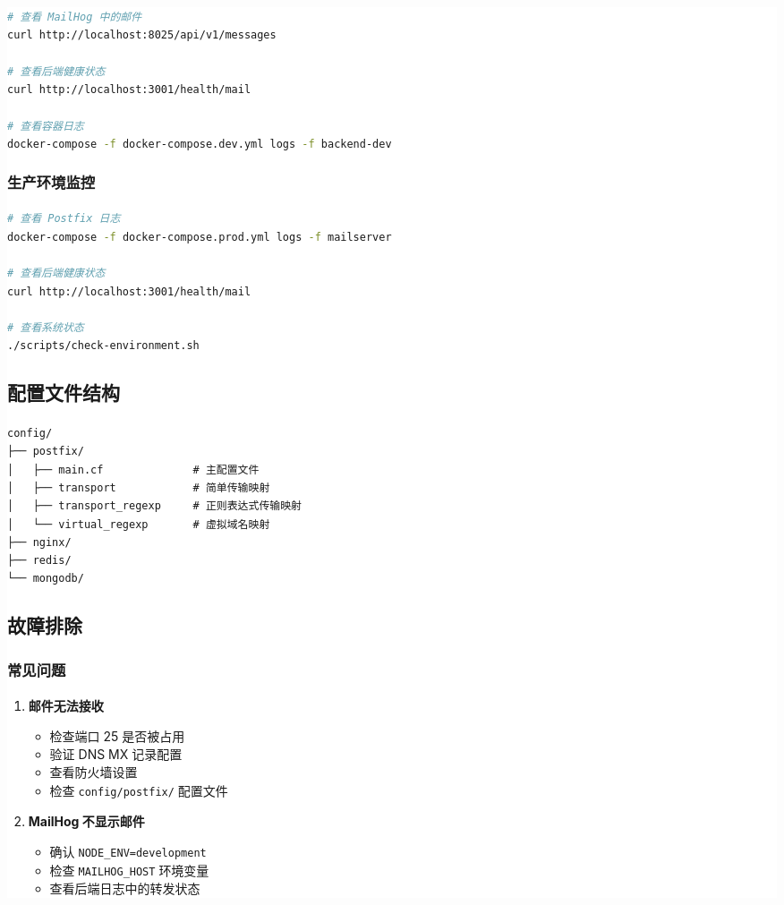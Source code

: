 ```bash
# 查看 MailHog 中的邮件
curl http://localhost:8025/api/v1/messages

# 查看后端健康状态
curl http://localhost:3001/health/mail

# 查看容器日志
docker-compose -f docker-compose.dev.yml logs -f backend-dev
```

### 生产环境监控

```bash
# 查看 Postfix 日志
docker-compose -f docker-compose.prod.yml logs -f mailserver

# 查看后端健康状态
curl http://localhost:3001/health/mail

# 查看系统状态
./scripts/check-environment.sh
```

## 配置文件结构

```
config/
├── postfix/
│   ├── main.cf              # 主配置文件
│   ├── transport            # 简单传输映射
│   ├── transport_regexp     # 正则表达式传输映射
│   └── virtual_regexp       # 虚拟域名映射
├── nginx/
├── redis/
└── mongodb/
```

## 故障排除

### 常见问题

1. **邮件无法接收**
   - 检查端口 25 是否被占用
   - 验证 DNS MX 记录配置
   - 查看防火墙设置
   - 检查 `config/postfix/` 配置文件

2. **MailHog 不显示邮件**
   - 确认 `NODE_ENV=development`
   - 检查 `MAILHOG_HOST` 环境变量
   - 查看后端日志中的转发状态
